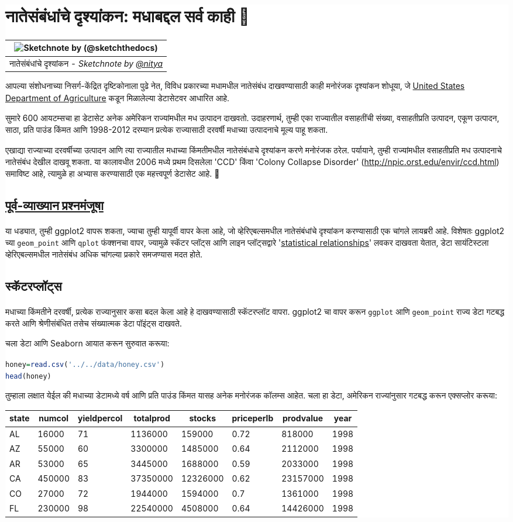 
# नातेसंबंधांचे दृश्यांकन: मधाबद्दल सर्व काही 🍯

|![ Sketchnote by [(@sketchthedocs)](https://sketchthedocs.dev) ](../../../sketchnotes/12-Visualizing-Relationships.png)|
|:---:|
|नातेसंबंधांचे दृश्यांकन - _Sketchnote by [@nitya](https://twitter.com/nitya)_ |

आपल्या संशोधनाच्या निसर्ग-केंद्रित दृष्टिकोनाला पुढे नेत, विविध प्रकारच्या मधामधील नातेसंबंध दाखवण्यासाठी काही मनोरंजक दृश्यांकन शोधूया, जे [United States Department of Agriculture](https://www.nass.usda.gov/About_NASS/index.php) कडून मिळालेल्या डेटासेटवर आधारित आहे.

सुमारे 600 आयटम्सचा हा डेटासेट अनेक अमेरिकन राज्यांमधील मध उत्पादन दाखवतो. उदाहरणार्थ, तुम्ही एका राज्यातील वसाहतींची संख्या, वसाहतीप्रति उत्पादन, एकूण उत्पादन, साठा, प्रति पाउंड किंमत आणि 1998-2012 दरम्यान प्रत्येक राज्यासाठी दरवर्षी मधाच्या उत्पादनाचे मूल्य पाहू शकता.

एखाद्या राज्याच्या दरवर्षीच्या उत्पादन आणि त्या राज्यातील मधाच्या किंमतीमधील नातेसंबंधाचे दृश्यांकन करणे मनोरंजक ठरेल. पर्यायाने, तुम्ही राज्यांमधील वसाहतीप्रति मध उत्पादनाचे नातेसंबंध देखील दाखवू शकता. या कालावधीत 2006 मध्ये प्रथम दिसलेला 'CCD' किंवा 'Colony Collapse Disorder' (http://npic.orst.edu/envir/ccd.html) समाविष्ट आहे, त्यामुळे हा अभ्यास करण्यासाठी एक महत्त्वपूर्ण डेटासेट आहे. 🐝

## [पूर्व-व्याख्यान प्रश्नमंजूषा](https://purple-hill-04aebfb03.1.azurestaticapps.net/quiz/22)

या धड्यात, तुम्ही ggplot2 वापरू शकता, ज्याचा तुम्ही यापूर्वी वापर केला आहे, जो व्हेरिएबल्समधील नातेसंबंधांचे दृश्यांकन करण्यासाठी एक चांगले लायब्ररी आहे. विशेषतः ggplot2 च्या `geom_point` आणि `qplot` फंक्शनचा वापर, ज्यामुळे स्कॅटर प्लॉट्स आणि लाइन प्लॉट्सद्वारे '[statistical relationships](https://ggplot2.tidyverse.org/)' लवकर दाखवता येतात, डेटा सायंटिस्टला व्हेरिएबल्समधील नातेसंबंध अधिक चांगल्या प्रकारे समजण्यास मदत होते.

## स्कॅटरप्लॉट्स

मधाच्या किंमतीने दरवर्षी, प्रत्येक राज्यानुसार कसा बदल केला आहे हे दाखवण्यासाठी स्कॅटरप्लॉट वापरा. ggplot2 चा वापर करून `ggplot` आणि `geom_point` राज्य डेटा गटबद्ध करते आणि श्रेणीसंबंधित तसेच संख्यात्मक डेटा पॉइंट्स दाखवते.

चला डेटा आणि Seaborn आयात करून सुरुवात करूया:

```r
honey=read.csv('../../data/honey.csv')
head(honey)
```
तुम्हाला लक्षात येईल की मधाच्या डेटामध्ये वर्ष आणि प्रति पाउंड किंमत यासह अनेक मनोरंजक कॉलम्स आहेत. चला हा डेटा, अमेरिकन राज्यांनुसार गटबद्ध करून एक्सप्लोर करूया:

| state | numcol | yieldpercol | totalprod | stocks   | priceperlb | prodvalue | year |
| ----- | ------ | ----------- | --------- | -------- | ---------- | --------- | ---- |
| AL    | 16000  | 71          | 1136000   | 159000   | 0.72       | 818000    | 1998 |
| AZ    | 55000  | 60          | 3300000   | 1485000  | 0.64       | 2112000   | 1998 |
| AR    | 53000  | 65          | 3445000   | 1688000  | 0.59       | 2033000   | 1998 |
| CA    | 450000 | 83          | 37350000  | 12326000 | 0.62       | 23157000  | 1998 |
| CO    | 27000  | 72          | 1944000   | 1594000  | 0.7        | 1361000   | 1998 |
| FL    | 230000 | 98          |22540000   | 4508000  | 0.64       | 14426000  | 1998 |
